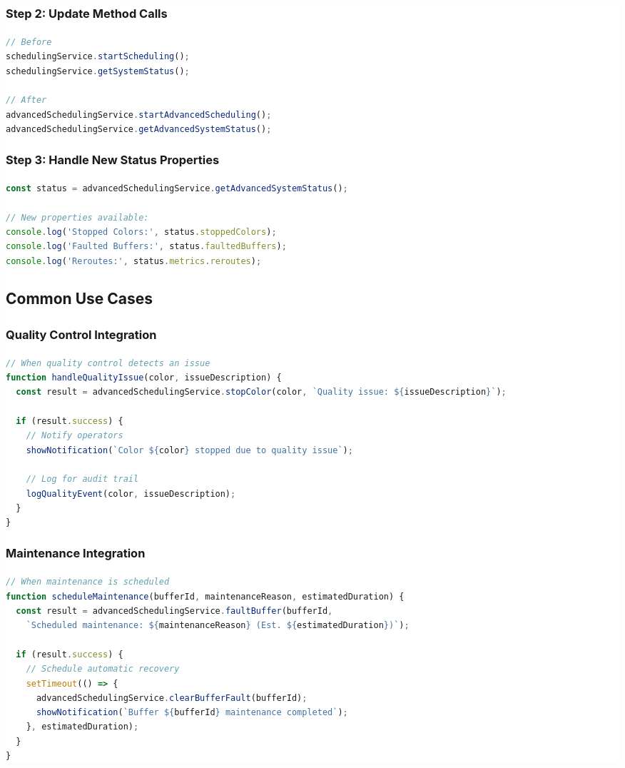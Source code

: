 ### Step 2: Update Method Calls
```javascript
// Before
schedulingService.startScheduling();
schedulingService.getSystemStatus();

// After
advancedSchedulingService.startAdvancedScheduling();
advancedSchedulingService.getAdvancedSystemStatus();
```

### Step 3: Handle New Status Properties
```javascript
const status = advancedSchedulingService.getAdvancedSystemStatus();

// New properties available:
console.log('Stopped Colors:', status.stoppedColors);
console.log('Faulted Buffers:', status.faultedBuffers);
console.log('Reroutes:', status.metrics.reroutes);
```

## Common Use Cases

### Quality Control Integration
```javascript
// When quality control detects an issue
function handleQualityIssue(color, issueDescription) {
  const result = advancedSchedulingService.stopColor(color, `Quality issue: ${issueDescription}`);
  
  if (result.success) {
    // Notify operators
    showNotification(`Color ${color} stopped due to quality issue`);
    
    // Log for audit trail
    logQualityEvent(color, issueDescription);
  }
}
```

### Maintenance Integration
```javascript
// When maintenance is scheduled
function scheduleMaintenance(bufferId, maintenanceReason, estimatedDuration) {
  const result = advancedSchedulingService.faultBuffer(bufferId, 
    `Scheduled maintenance: ${maintenanceReason} (Est. ${estimatedDuration})`);
  
  if (result.success) {
    // Schedule automatic recovery
    setTimeout(() => {
      advancedSchedulingService.clearBufferFault(bufferId);
      showNotification(`Buffer ${bufferId} maintenance completed`);
    }, estimatedDuration);
  }
}
```

